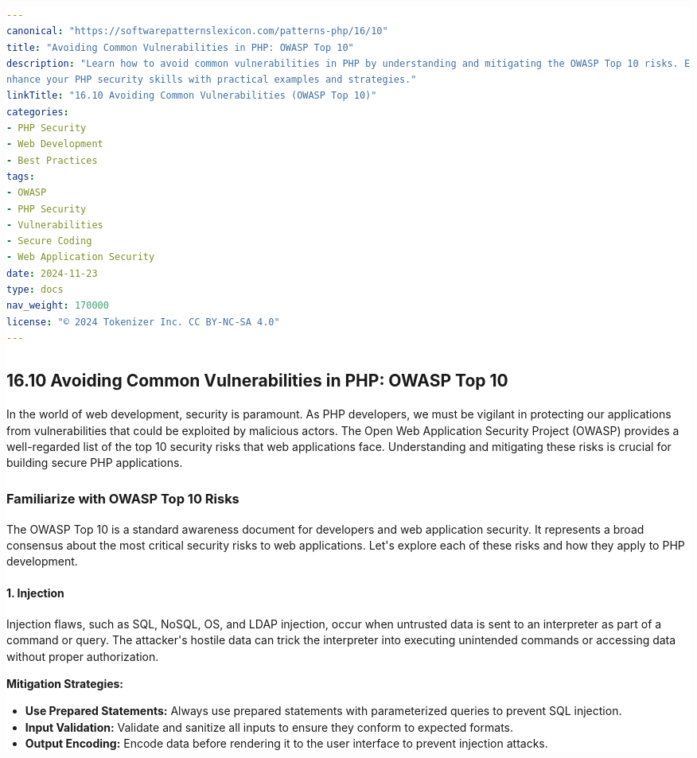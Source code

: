 ```yaml
---
canonical: "https://softwarepatternslexicon.com/patterns-php/16/10"
title: "Avoiding Common Vulnerabilities in PHP: OWASP Top 10"
description: "Learn how to avoid common vulnerabilities in PHP by understanding and mitigating the OWASP Top 10 risks. Enhance your PHP security skills with practical examples and strategies."
linkTitle: "16.10 Avoiding Common Vulnerabilities (OWASP Top 10)"
categories:
- PHP Security
- Web Development
- Best Practices
tags:
- OWASP
- PHP Security
- Vulnerabilities
- Secure Coding
- Web Application Security
date: 2024-11-23
type: docs
nav_weight: 170000
license: "© 2024 Tokenizer Inc. CC BY-NC-SA 4.0"
---
```


## 16.10 Avoiding Common Vulnerabilities in PHP: OWASP Top 10

In the world of web development, security is paramount. As PHP developers, we must be vigilant in protecting our applications from vulnerabilities that could be exploited by malicious actors. The Open Web Application Security Project (OWASP) provides a well-regarded list of the top 10 security risks that web applications face. Understanding and mitigating these risks is crucial for building secure PHP applications.

### Familiarize with OWASP Top 10 Risks

The OWASP Top 10 is a standard awareness document for developers and web application security. It represents a broad consensus about the most critical security risks to web applications. Let's explore each of these risks and how they apply to PHP development.

#### 1. Injection

Injection flaws, such as SQL, NoSQL, OS, and LDAP injection, occur when untrusted data is sent to an interpreter as part of a command or query. The attacker's hostile data can trick the interpreter into executing unintended commands or accessing data without proper authorization.

**Mitigation Strategies:**
- **Use Prepared Statements:** Always use prepared statements with parameterized queries to prevent SQL injection.
- **Input Validation:** Validate and sanitize all inputs to ensure they conform to expected formats.
- **Output Encoding:** Encode data before rendering it to the user interface to prevent injection attacks.
